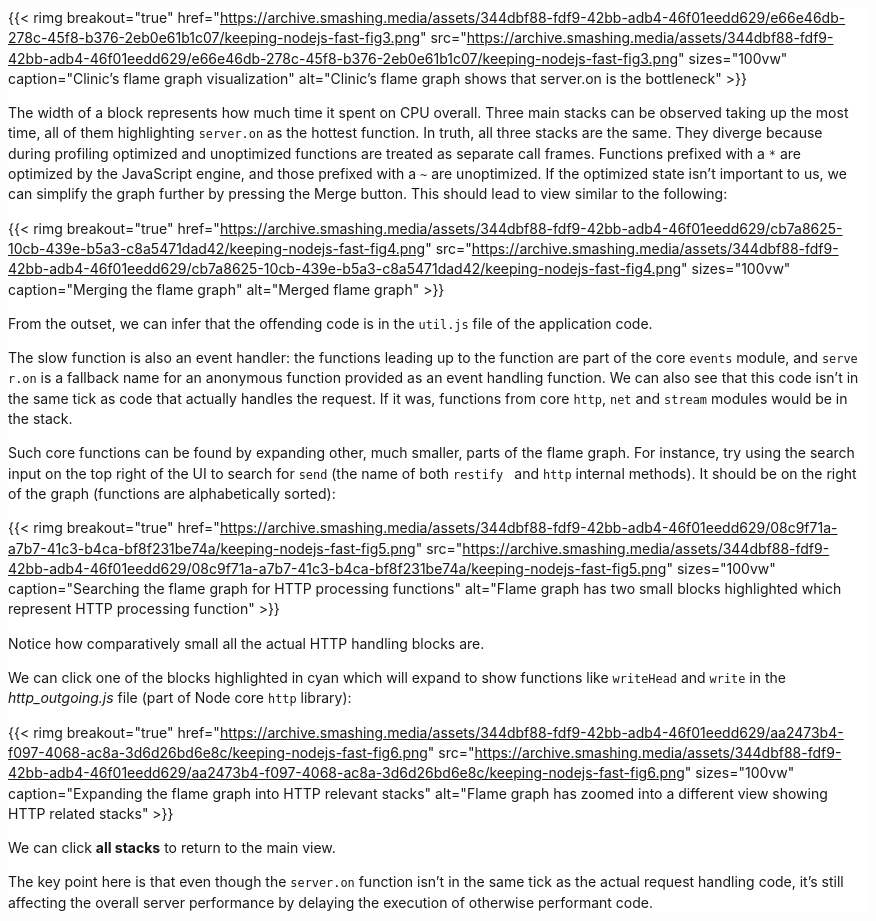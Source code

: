 {{< rimg breakout="true" href="https://archive.smashing.media/assets/344dbf88-fdf9-42bb-adb4-46f01eedd629/e66e46db-278c-45f8-b376-2eb0e61b1c07/keeping-nodejs-fast-fig3.png" src="https://archive.smashing.media/assets/344dbf88-fdf9-42bb-adb4-46f01eedd629/e66e46db-278c-45f8-b376-2eb0e61b1c07/keeping-nodejs-fast-fig3.png" sizes="100vw" caption="Clinic’s flame graph visualization" alt="Clinic’s flame graph shows that server.on is the bottleneck" >}}

The width of a block represents how much time it spent on CPU overall. Three main stacks can be observed taking up the most time, all of them highlighting `server.on` as the hottest function. In truth, all three stacks are the same. They diverge because during profiling optimized and unoptimized functions are treated as separate call frames. Functions prefixed with a `*` are optimized by the JavaScript engine, and those prefixed with a `~` are unoptimized. If the optimized state isn’t important to us, we can simplify the graph further by pressing the Merge button. This should lead to view similar to the following:

{{< rimg breakout="true" href="https://archive.smashing.media/assets/344dbf88-fdf9-42bb-adb4-46f01eedd629/cb7a8625-10cb-439e-b5a3-c8a5471dad42/keeping-nodejs-fast-fig4.png" src="https://archive.smashing.media/assets/344dbf88-fdf9-42bb-adb4-46f01eedd629/cb7a8625-10cb-439e-b5a3-c8a5471dad42/keeping-nodejs-fast-fig4.png" sizes="100vw" caption="Merging the flame graph" alt="Merged flame graph" >}}

From the outset, we can infer that the offending code is in the `util.js` file of the application code.

The slow function is also an event handler: the functions leading up to the function are part of the core `events` module, and `server.on` is a fallback name for an anonymous function provided as an event handling function. We can also see that this code isn’t in the same tick as code that actually handles the request. If it was, functions from core `http`, `net` and `stream` modules would be in the stack.

Such core functions can be found by expanding other, much smaller, parts of the flame graph. For instance, try using the search input on the top right of the UI to search for `send` (the name of both `restify ` and `http` internal methods). It should be on the right of the graph (functions are alphabetically sorted): 

{{< rimg breakout="true" href="https://archive.smashing.media/assets/344dbf88-fdf9-42bb-adb4-46f01eedd629/08c9f71a-a7b7-41c3-b4ca-bf8f231be74a/keeping-nodejs-fast-fig5.png" src="https://archive.smashing.media/assets/344dbf88-fdf9-42bb-adb4-46f01eedd629/08c9f71a-a7b7-41c3-b4ca-bf8f231be74a/keeping-nodejs-fast-fig5.png" sizes="100vw" caption="Searching the flame graph for HTTP processing functions" alt="Flame graph has two small blocks highlighted which represent HTTP processing function" >}}

Notice how comparatively small all the actual HTTP handling blocks are.

We can click one of the blocks highlighted in cyan which will expand to show functions like `writeHead` and `write` in the *http_outgoing.js* file (part of Node core `http` library):

{{< rimg breakout="true" href="https://archive.smashing.media/assets/344dbf88-fdf9-42bb-adb4-46f01eedd629/aa2473b4-f097-4068-ac8a-3d6d26bd6e8c/keeping-nodejs-fast-fig6.png" src="https://archive.smashing.media/assets/344dbf88-fdf9-42bb-adb4-46f01eedd629/aa2473b4-f097-4068-ac8a-3d6d26bd6e8c/keeping-nodejs-fast-fig6.png" sizes="100vw" caption="Expanding the flame graph into HTTP relevant stacks" alt="Flame graph has zoomed into a different view showing HTTP related stacks" >}}

We can click **all stacks** to return to the main view.

The key point here is that even though the `server.on` function isn’t in the same tick as the actual request handling code, it’s still affecting the overall server performance by delaying the execution of otherwise performant code.
